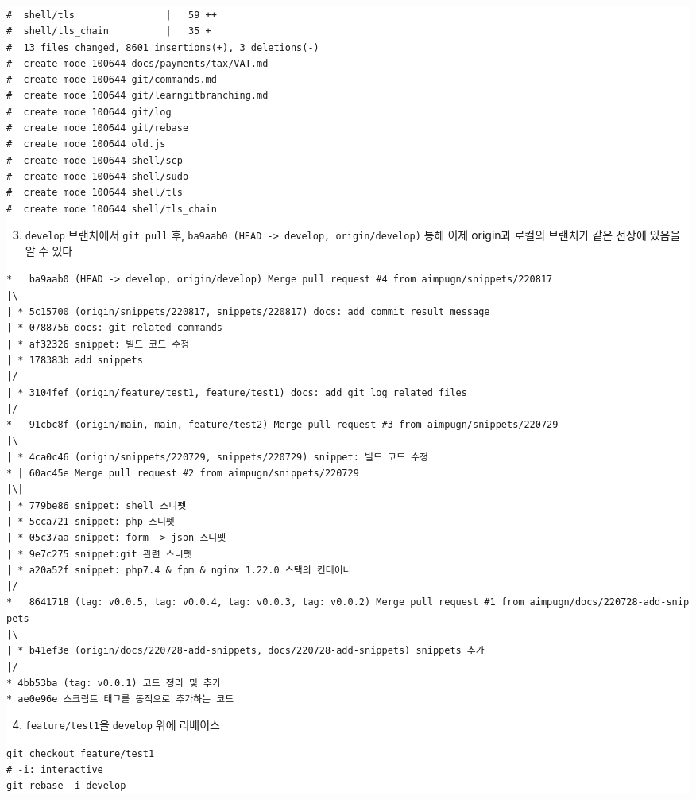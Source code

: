 ```shell
#  shell/tls                |   59 ++
#  shell/tls_chain          |   35 +
#  13 files changed, 8601 insertions(+), 3 deletions(-)
#  create mode 100644 docs/payments/tax/VAT.md
#  create mode 100644 git/commands.md
#  create mode 100644 git/learngitbranching.md
#  create mode 100644 git/log
#  create mode 100644 git/rebase
#  create mode 100644 old.js
#  create mode 100644 shell/scp
#  create mode 100644 shell/sudo
#  create mode 100644 shell/tls
#  create mode 100644 shell/tls_chain
```

3. `develop` 브랜치에서 `git pull` 후, `ba9aab0 (HEAD -> develop, origin/develop)` 통해 이제 origin과 로컬의 브랜치가 같은 선상에 있음을 알 수 있다

```shell
*   ba9aab0 (HEAD -> develop, origin/develop) Merge pull request #4 from aimpugn/snippets/220817
|\
| * 5c15700 (origin/snippets/220817, snippets/220817) docs: add commit result message
| * 0788756 docs: git related commands
| * af32326 snippet: 빌드 코드 수정
| * 178383b add snippets
|/
| * 3104fef (origin/feature/test1, feature/test1) docs: add git log related files
|/
*   91cbc8f (origin/main, main, feature/test2) Merge pull request #3 from aimpugn/snippets/220729
|\
| * 4ca0c46 (origin/snippets/220729, snippets/220729) snippet: 빌드 코드 수정
* | 60ac45e Merge pull request #2 from aimpugn/snippets/220729
|\|
| * 779be86 snippet: shell 스니펫
| * 5cca721 snippet: php 스니펫
| * 05c37aa snippet: form -> json 스니펫
| * 9e7c275 snippet:git 관련 스니펫
| * a20a52f snippet: php7.4 & fpm & nginx 1.22.0 스택의 컨테이너
|/
*   8641718 (tag: v0.0.5, tag: v0.0.4, tag: v0.0.3, tag: v0.0.2) Merge pull request #1 from aimpugn/docs/220728-add-snippets
|\
| * b41ef3e (origin/docs/220728-add-snippets, docs/220728-add-snippets) snippets 추가
|/
* 4bb53ba (tag: v0.0.1) 코드 정리 및 추가
* ae0e96e 스크립트 태그를 동적으로 추가하는 코드
```

4. `feature/test1`을 `develop` 위에 리베이스

```shell
git checkout feature/test1
# -i: interactive
git rebase -i develop
```
